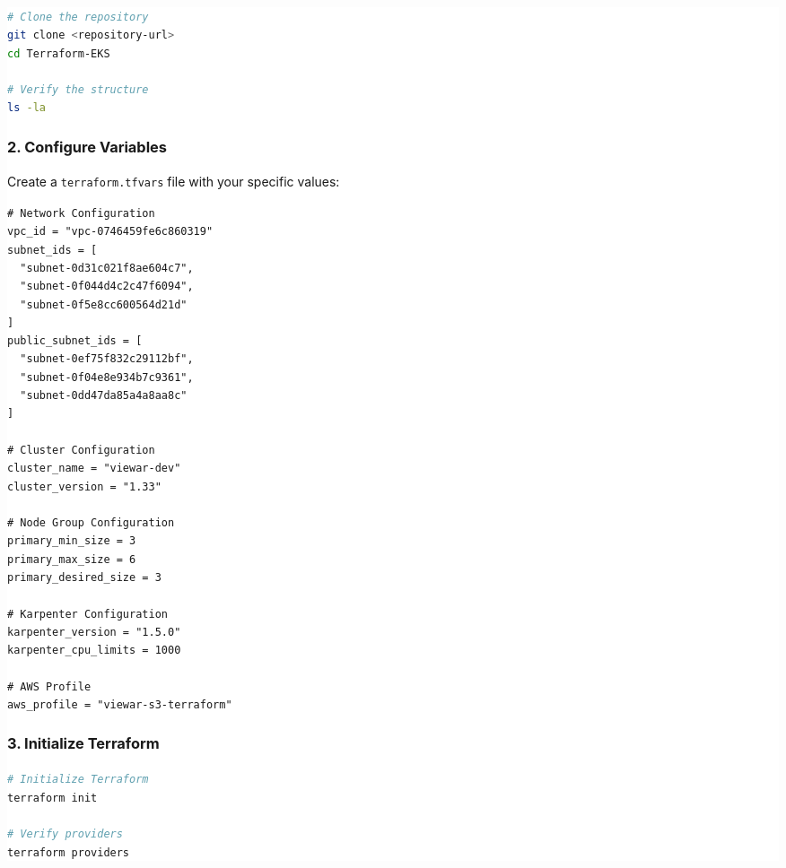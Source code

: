 ```bash
# Clone the repository
git clone <repository-url>
cd Terraform-EKS

# Verify the structure
ls -la
```

### 2. Configure Variables

Create a `terraform.tfvars` file with your specific values:

```hcl
# Network Configuration
vpc_id = "vpc-0746459fe6c860319"
subnet_ids = [
  "subnet-0d31c021f8ae604c7",
  "subnet-0f044d4c2c47f6094", 
  "subnet-0f5e8cc600564d21d"
]
public_subnet_ids = [
  "subnet-0ef75f832c29112bf",
  "subnet-0f04e8e934b7c9361",
  "subnet-0dd47da85a4a8aa8c"
]

# Cluster Configuration
cluster_name = "viewar-dev"
cluster_version = "1.33"

# Node Group Configuration
primary_min_size = 3
primary_max_size = 6
primary_desired_size = 3

# Karpenter Configuration
karpenter_version = "1.5.0"
karpenter_cpu_limits = 1000

# AWS Profile
aws_profile = "viewar-s3-terraform"
```

### 3. Initialize Terraform

```bash
# Initialize Terraform
terraform init

# Verify providers
terraform providers
```
